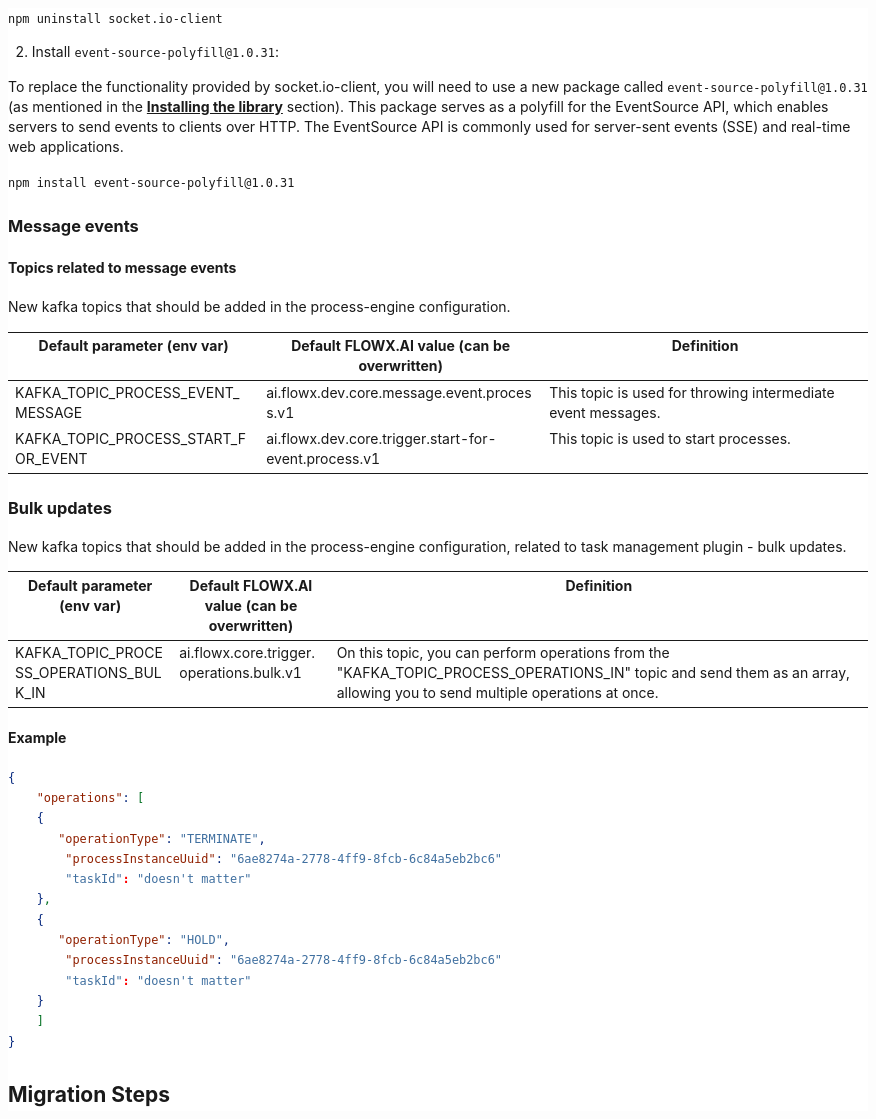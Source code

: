 ```bash
npm uninstall socket.io-client
```

2. Install `event-source-polyfill@1.0.31`:

To replace the functionality provided by socket.io-client, you will need to use a new package called `event-source-polyfill@1.0.31` (as mentioned in the [**Installing the library**](../../docs/platform-deep-dive/core-components/renderer-sdks/angular-renderer#installing-the-library) section). This package serves as a polyfill for the EventSource API, which enables servers to send events to clients over HTTP. The EventSource API is commonly used for server-sent events (SSE) and real-time web applications.

```bash
npm install event-source-polyfill@1.0.31
```

### Message events

#### Topics related to message events

New kafka topics that should be added in the process-engine configuration.

| Default parameter (env var)         | Default FLOWX.AI value (can be overwritten)          | Definition                                                   |
| ----------------------------------- | ---------------------------------------------------- | ------------------------------------------------------------ |
| KAFKA_TOPIC_PROCESS_EVENT_MESSAGE   | ai.flowx.dev.core.message.event.process.v1           | This topic is used for throwing intermediate event messages. |
| KAFKA_TOPIC_PROCESS_START_FOR_EVENT | ai.flowx.dev.core.trigger.start-for-event.process.v1 | This topic is used to start processes.                       |

### Bulk updates

New kafka topics that should be added in the process-engine configuration, related to task management plugin - bulk updates.


| Default parameter (env var)            | Default FLOWX.AI value (can be overwritten) | Definition                                                                                                                                                                |
| -------------------------------------- | ------------------------------------------- | ------------------------------------------------------------------------------------------------------------------------------------------------------------------------- |
| KAFKA_TOPIC_PROCESS_OPERATIONS_BULK_IN | ai.flowx.core.trigger.operations.bulk.v1    | On this topic, you can perform operations from the "KAFKA_TOPIC_PROCESS_OPERATIONS_IN" topic and send them as an array, allowing you to send multiple operations at once. |

#### Example


```json
{
    "operations": [
    {
       "operationType": "TERMINATE",
        "processInstanceUuid": "6ae8274a-2778-4ff9-8fcb-6c84a5eb2bc6"
        "taskId": "doesn't matter"
    },
    {
       "operationType": "HOLD",
        "processInstanceUuid": "6ae8274a-2778-4ff9-8fcb-6c84a5eb2bc6"
        "taskId": "doesn't matter"
    }
    ]
}
```                                                                                                                                                                                                     
## Migration Steps
